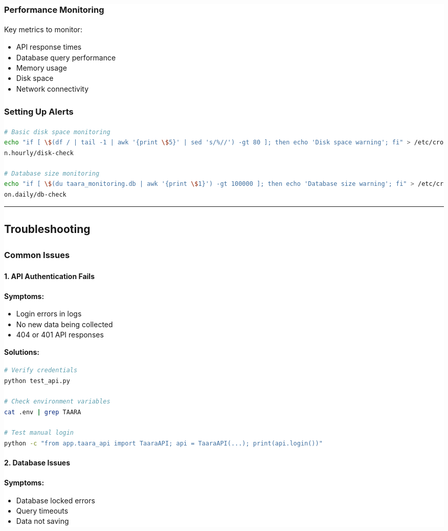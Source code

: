 ### Performance Monitoring

Key metrics to monitor:
- API response times
- Database query performance
- Memory usage
- Disk space
- Network connectivity

### Setting Up Alerts

```bash
# Basic disk space monitoring
echo "if [ \$(df / | tail -1 | awk '{print \$5}' | sed 's/%//') -gt 80 ]; then echo 'Disk space warning'; fi" > /etc/cron.hourly/disk-check

# Database size monitoring
echo "if [ \$(du taara_monitoring.db | awk '{print \$1}') -gt 100000 ]; then echo 'Database size warning'; fi" > /etc/cron.daily/db-check
```

---

## Troubleshooting

### Common Issues

#### 1. API Authentication Fails

**Symptoms:**
- Login errors in logs
- No new data being collected
- 404 or 401 API responses

**Solutions:**
```bash
# Verify credentials
python test_api.py

# Check environment variables
cat .env | grep TAARA

# Test manual login
python -c "from app.taara_api import TaaraAPI; api = TaaraAPI(...); print(api.login())"
```

#### 2. Database Issues

**Symptoms:**
- Database locked errors
- Query timeouts
- Data not saving
